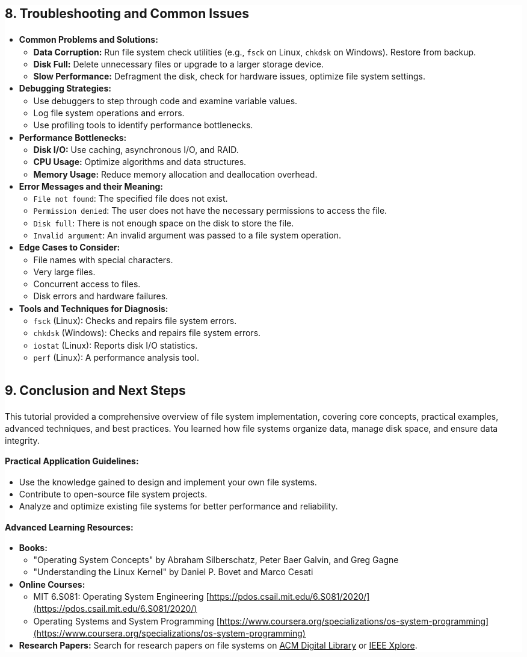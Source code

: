 ## 8. Troubleshooting and Common Issues

*   **Common Problems and Solutions:**
    *   **Data Corruption:**  Run file system check utilities (e.g., `fsck` on Linux, `chkdsk` on Windows). Restore from backup.
    *   **Disk Full:**  Delete unnecessary files or upgrade to a larger storage device.
    *   **Slow Performance:**  Defragment the disk, check for hardware issues, optimize file system settings.
*   **Debugging Strategies:**
    *   Use debuggers to step through code and examine variable values.
    *   Log file system operations and errors.
    *   Use profiling tools to identify performance bottlenecks.
*   **Performance Bottlenecks:**
    *   **Disk I/O:**  Use caching, asynchronous I/O, and RAID.
    *   **CPU Usage:** Optimize algorithms and data structures.
    *   **Memory Usage:** Reduce memory allocation and deallocation overhead.
*   **Error Messages and their Meaning:**
    *   `File not found`: The specified file does not exist.
    *   `Permission denied`: The user does not have the necessary permissions to access the file.
    *   `Disk full`: There is not enough space on the disk to store the file.
    *   `Invalid argument`: An invalid argument was passed to a file system operation.
*   **Edge Cases to Consider:**
    *   File names with special characters.
    *   Very large files.
    *   Concurrent access to files.
    *   Disk errors and hardware failures.
*   **Tools and Techniques for Diagnosis:**
    *   `fsck` (Linux): Checks and repairs file system errors.
    *   `chkdsk` (Windows): Checks and repairs file system errors.
    *   `iostat` (Linux): Reports disk I/O statistics.
    *   `perf` (Linux): A performance analysis tool.

## 9. Conclusion and Next Steps

This tutorial provided a comprehensive overview of file system implementation, covering core concepts, practical examples, advanced techniques, and best practices. You learned how file systems organize data, manage disk space, and ensure data integrity.

**Practical Application Guidelines:**

*   Use the knowledge gained to design and implement your own file systems.
*   Contribute to open-source file system projects.
*   Analyze and optimize existing file systems for better performance and reliability.

**Advanced Learning Resources:**

*   **Books:**
    *   "Operating System Concepts" by Abraham Silberschatz, Peter Baer Galvin, and Greg Gagne
    *   "Understanding the Linux Kernel" by Daniel P. Bovet and Marco Cesati
*   **Online Courses:**
    *   MIT 6.S081: Operating System Engineering [https://pdos.csail.mit.edu/6.S081/2020/](https://pdos.csail.mit.edu/6.S081/2020/)
    *   Operating Systems and System Programming [https://www.coursera.org/specializations/os-system-programming](https://www.coursera.org/specializations/os-system-programming)
*   **Research Papers:**  Search for research papers on file systems on [ACM Digital Library](https://dl.acm.org/) or [IEEE Xplore](https://ieeexplore.ieee.org/).
